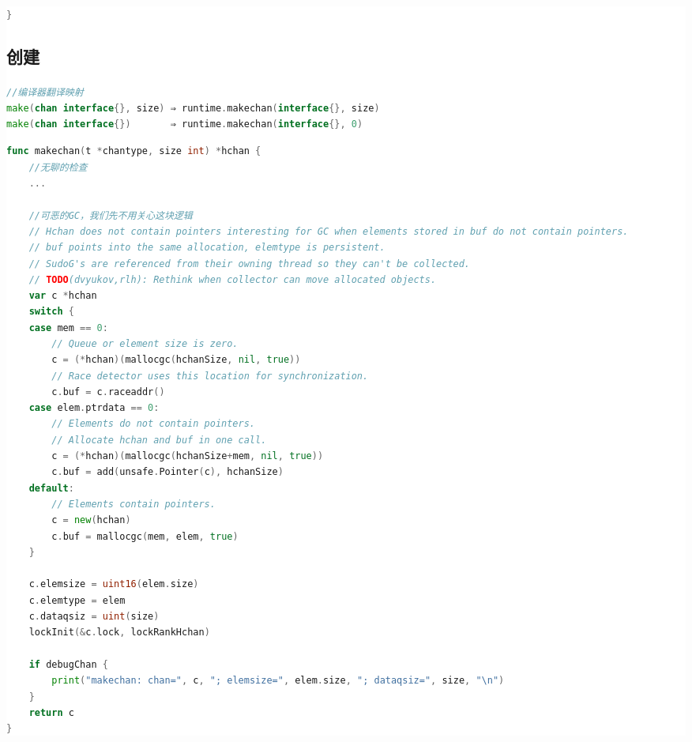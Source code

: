 ```go
}
```



## 创建

```go
//编译器翻译映射
make(chan interface{}, size) ⇒ runtime.makechan(interface{}, size)
make(chan interface{})       ⇒ runtime.makechan(interface{}, 0)
```

```go
func makechan(t *chantype, size int) *hchan {
	//无聊的检查
    ...
    
    //可恶的GC，我们先不用关心这块逻辑
	// Hchan does not contain pointers interesting for GC when elements stored in buf do not contain pointers.
	// buf points into the same allocation, elemtype is persistent.
	// SudoG's are referenced from their owning thread so they can't be collected.
	// TODO(dvyukov,rlh): Rethink when collector can move allocated objects.
	var c *hchan
	switch {
	case mem == 0:
		// Queue or element size is zero.
		c = (*hchan)(mallocgc(hchanSize, nil, true))
		// Race detector uses this location for synchronization.
		c.buf = c.raceaddr()
	case elem.ptrdata == 0:
		// Elements do not contain pointers.
		// Allocate hchan and buf in one call.
		c = (*hchan)(mallocgc(hchanSize+mem, nil, true))
		c.buf = add(unsafe.Pointer(c), hchanSize)
	default:
		// Elements contain pointers.
		c = new(hchan)
		c.buf = mallocgc(mem, elem, true)
	}

	c.elemsize = uint16(elem.size)
	c.elemtype = elem
	c.dataqsiz = uint(size)
	lockInit(&c.lock, lockRankHchan)

	if debugChan {
		print("makechan: chan=", c, "; elemsize=", elem.size, "; dataqsiz=", size, "\n")
	}
	return c
}

```
